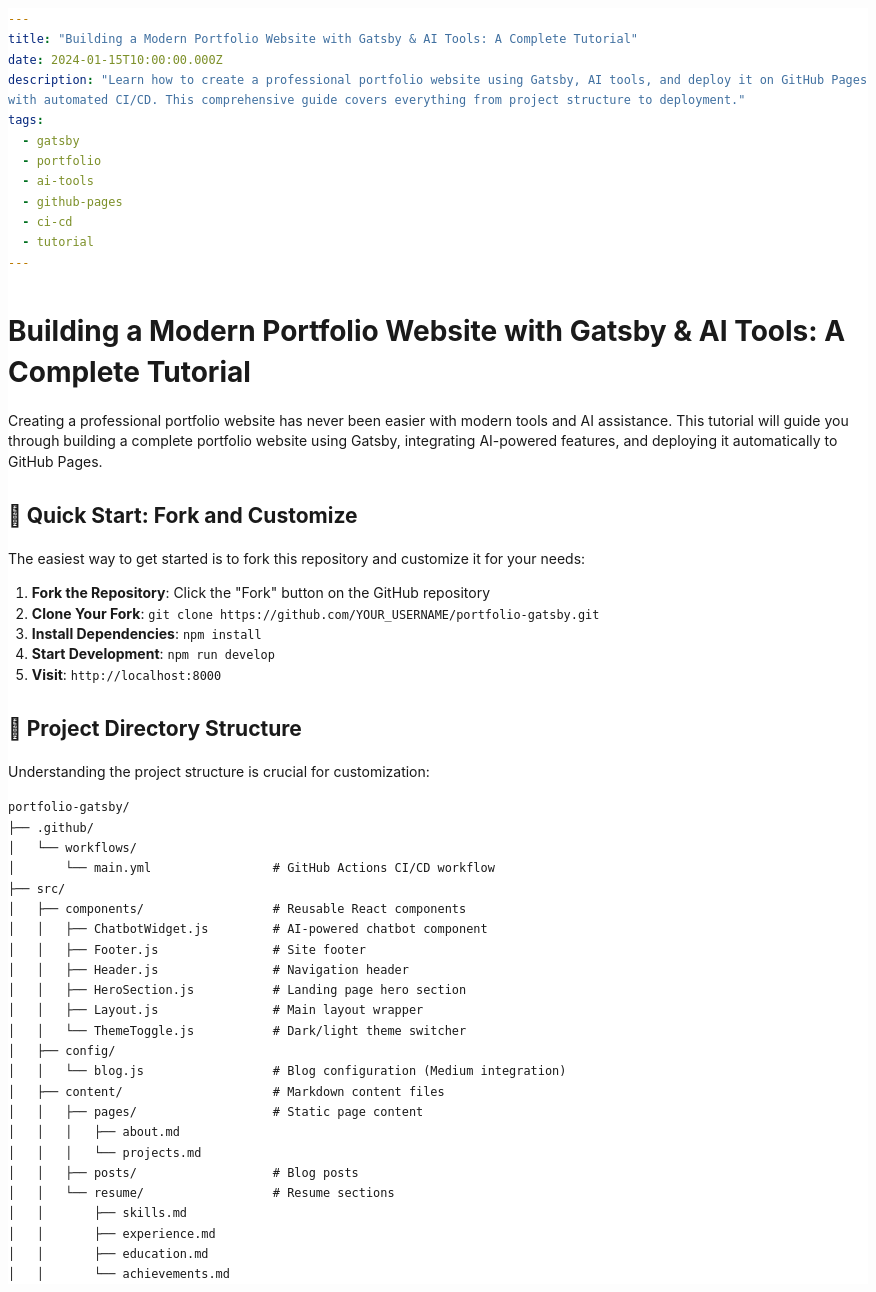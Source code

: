 ```yaml
---
title: "Building a Modern Portfolio Website with Gatsby & AI Tools: A Complete Tutorial"
date: 2024-01-15T10:00:00.000Z
description: "Learn how to create a professional portfolio website using Gatsby, AI tools, and deploy it on GitHub Pages with automated CI/CD. This comprehensive guide covers everything from project structure to deployment."
tags:
  - gatsby
  - portfolio
  - ai-tools
  - github-pages
  - ci-cd
  - tutorial
---
```


# Building a Modern Portfolio Website with Gatsby & AI Tools: A Complete Tutorial

Creating a professional portfolio website has never been easier with modern tools and AI assistance. This tutorial will guide you through building a complete portfolio website using Gatsby, integrating AI-powered features, and deploying it automatically to GitHub Pages.

## 🚀 Quick Start: Fork and Customize

The easiest way to get started is to fork this repository and customize it for your needs:

1. **Fork the Repository**: Click the "Fork" button on the GitHub repository
2. **Clone Your Fork**: `git clone https://github.com/YOUR_USERNAME/portfolio-gatsby.git`
3. **Install Dependencies**: `npm install`
4. **Start Development**: `npm run develop`
5. **Visit**: `http://localhost:8000`

## 📁 Project Directory Structure

Understanding the project structure is crucial for customization:

```
portfolio-gatsby/
├── .github/
│   └── workflows/
│       └── main.yml                 # GitHub Actions CI/CD workflow
├── src/
│   ├── components/                  # Reusable React components
│   │   ├── ChatbotWidget.js         # AI-powered chatbot component
│   │   ├── Footer.js                # Site footer
│   │   ├── Header.js                # Navigation header
│   │   ├── HeroSection.js           # Landing page hero section
│   │   ├── Layout.js                # Main layout wrapper
│   │   └── ThemeToggle.js           # Dark/light theme switcher
│   ├── config/
│   │   └── blog.js                  # Blog configuration (Medium integration)
│   ├── content/                     # Markdown content files
│   │   ├── pages/                   # Static page content
│   │   │   ├── about.md
│   │   │   └── projects.md
│   │   ├── posts/                   # Blog posts
│   │   └── resume/                  # Resume sections
│   │       ├── skills.md
│   │       ├── experience.md
│   │       ├── education.md
│   │       └── achievements.md
```